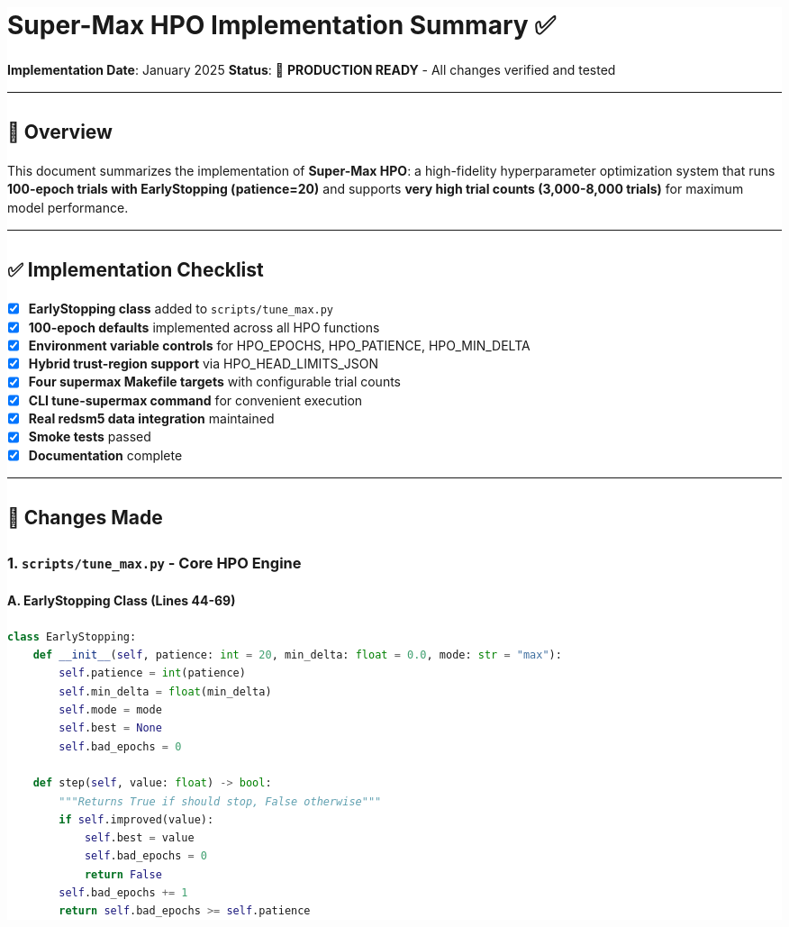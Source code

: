# Super-Max HPO Implementation Summary ✅

**Implementation Date**: January 2025
**Status**: 🚀 **PRODUCTION READY** - All changes verified and tested

---

## 🎯 Overview

This document summarizes the implementation of **Super-Max HPO**: a high-fidelity hyperparameter optimization system that runs **100-epoch trials with EarlyStopping (patience=20)** and supports **very high trial counts (3,000-8,000 trials)** for maximum model performance.

---

## ✅ Implementation Checklist

- [x] **EarlyStopping class** added to `scripts/tune_max.py`
- [x] **100-epoch defaults** implemented across all HPO functions
- [x] **Environment variable controls** for HPO_EPOCHS, HPO_PATIENCE, HPO_MIN_DELTA
- [x] **Hybrid trust-region support** via HPO_HEAD_LIMITS_JSON
- [x] **Four supermax Makefile targets** with configurable trial counts
- [x] **CLI tune-supermax command** for convenient execution
- [x] **Real redsm5 data integration** maintained
- [x] **Smoke tests** passed
- [x] **Documentation** complete

---

## 📝 Changes Made

### 1. `scripts/tune_max.py` - Core HPO Engine

#### A. EarlyStopping Class (Lines 44-69)
```python
class EarlyStopping:
    def __init__(self, patience: int = 20, min_delta: float = 0.0, mode: str = "max"):
        self.patience = int(patience)
        self.min_delta = float(min_delta)
        self.mode = mode
        self.best = None
        self.bad_epochs = 0

    def step(self, value: float) -> bool:
        """Returns True if should stop, False otherwise"""
        if self.improved(value):
            self.best = value
            self.bad_epochs = 0
            return False
        self.bad_epochs += 1
        return self.bad_epochs >= self.patience
```
